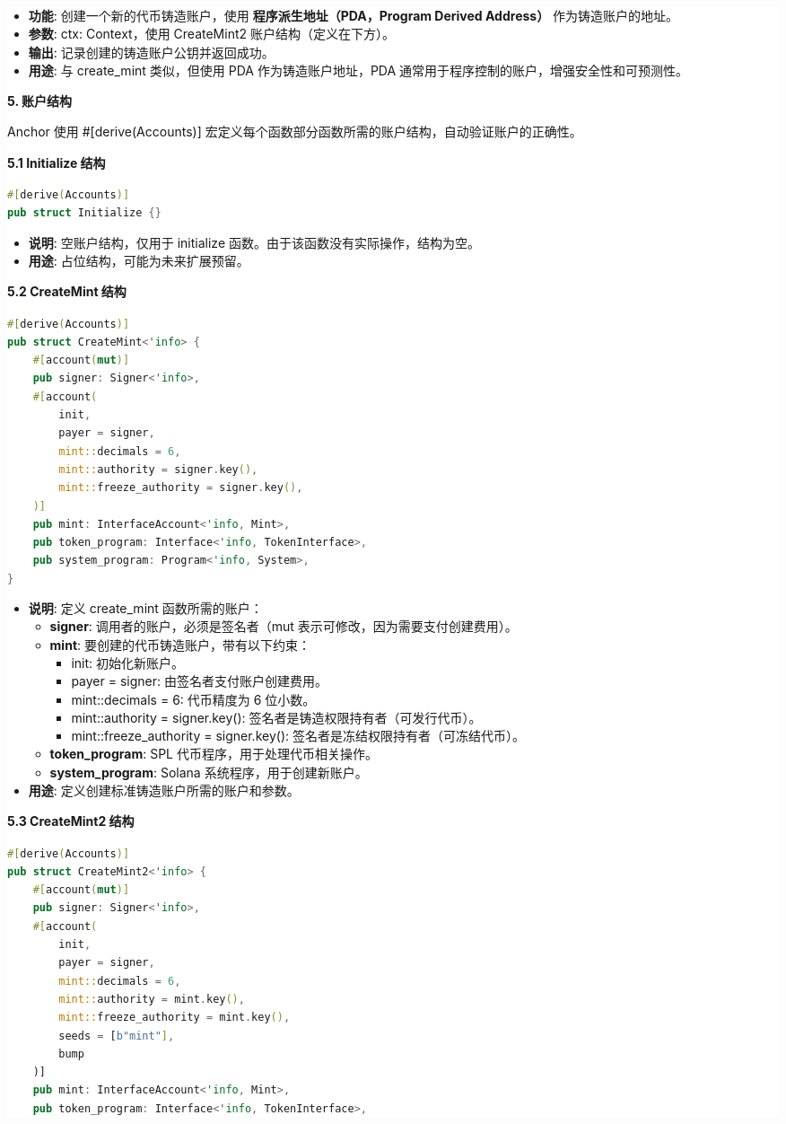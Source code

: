 - **功能**: 创建一个新的代币铸造账户，使用 **程序派生地址（PDA，Program Derived Address）** 作为铸造账户的地址。
- **参数**: ctx: Context<CreateMint2>，使用 CreateMint2 账户结构（定义在下方）。
- **输出**: 记录创建的铸造账户公钥并返回成功。
- **用途**: 与 create_mint 类似，但使用 PDA 作为铸造账户地址，PDA 通常用于程序控制的账户，增强安全性和可预测性。

**5. 账户结构**

Anchor 使用 #[derive(Accounts)] 宏定义每个函数部分函数所需的账户结构，自动验证账户的正确性。

**5.1 Initialize 结构**

```rust
#[derive(Accounts)]
pub struct Initialize {}
```

- **说明**: 空账户结构，仅用于 initialize 函数。由于该函数没有实际操作，结构为空。
- **用途**: 占位结构，可能为未来扩展预留。

**5.2 CreateMint 结构**

```rust
#[derive(Accounts)]
pub struct CreateMint<'info> {
    #[account(mut)]
    pub signer: Signer<'info>,
    #[account(
        init,
        payer = signer,
        mint::decimals = 6,
        mint::authority = signer.key(),
        mint::freeze_authority = signer.key(),
    )]
    pub mint: InterfaceAccount<'info, Mint>,
    pub token_program: Interface<'info, TokenInterface>,
    pub system_program: Program<'info, System>,
}
```

- **说明**: 定义 create_mint 函数所需的账户：
  - **signer**: 调用者的账户，必须是签名者（mut 表示可修改，因为需要支付创建费用）。
  - **mint**: 要创建的代币铸造账户，带有以下约束：
    - init: 初始化新账户。
    - payer = signer: 由签名者支付账户创建费用。
    - mint::decimals = 6: 代币精度为 6 位小数。
    - mint::authority = signer.key(): 签名者是铸造权限持有者（可发行代币）。
    - mint::freeze_authority = signer.key(): 签名者是冻结权限持有者（可冻结代币）。
  - **token_program**: SPL 代币程序，用于处理代币相关操作。
  - **system_program**: Solana 系统程序，用于创建新账户。
- **用途**: 定义创建标准铸造账户所需的账户和参数。

**5.3 CreateMint2 结构**

```rust
#[derive(Accounts)]
pub struct CreateMint2<'info> {
    #[account(mut)]
    pub signer: Signer<'info>,
    #[account(
        init,
        payer = signer,
        mint::decimals = 6,
        mint::authority = mint.key(),
        mint::freeze_authority = mint.key(),
        seeds = [b"mint"],
        bump
    )]
    pub mint: InterfaceAccount<'info, Mint>,
    pub token_program: Interface<'info, TokenInterface>,
```